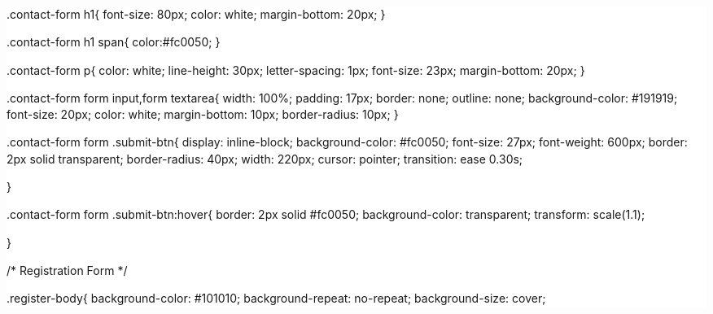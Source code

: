 .contact-form h1{
    font-size: 80px;
    color: white;
    margin-bottom: 20px;
}

.contact-form h1 span{
    color:#fc0050;
}

.contact-form p{
    color: white;
    line-height: 30px;
    letter-spacing: 1px;
    font-size: 23px;
    margin-bottom: 20px;
}


.contact-form form input,form textarea{
    width: 100%;
    padding: 17px;
    border: none;
    outline: none;
    background-color: #191919;
    font-size: 20px;
    color: white;
    margin-bottom: 10px;
    border-radius: 10px;
}

.contact-form form .submit-btn{
    display: inline-block;
    background-color: #fc0050;
    font-size: 27px;
    font-weight: 600px;
    border: 2px solid transparent;
    border-radius: 40px;
    width: 220px;
    cursor: pointer;
    transition: ease 0.30s;

}

.contact-form form .submit-btn:hover{
    border: 2px solid #fc0050;
    background-color: transparent;
    transform: scale(1.1);

}

/* Registration Form */

.register-body{
    background-color: #101010;
    background-repeat: no-repeat;
    background-size: cover;
